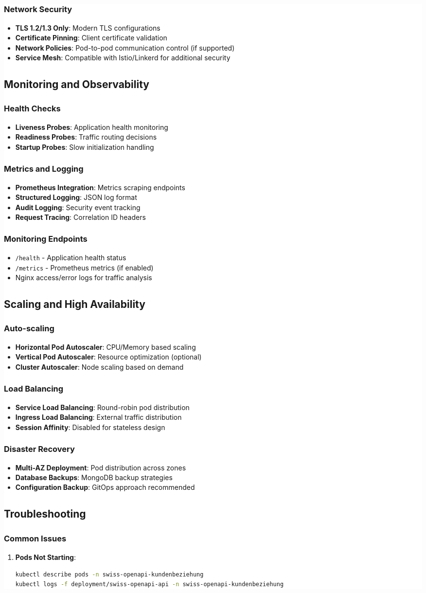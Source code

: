 ### Network Security
- **TLS 1.2/1.3 Only**: Modern TLS configurations
- **Certificate Pinning**: Client certificate validation
- **Network Policies**: Pod-to-pod communication control (if supported)
- **Service Mesh**: Compatible with Istio/Linkerd for additional security

## Monitoring and Observability

### Health Checks
- **Liveness Probes**: Application health monitoring
- **Readiness Probes**: Traffic routing decisions
- **Startup Probes**: Slow initialization handling

### Metrics and Logging
- **Prometheus Integration**: Metrics scraping endpoints
- **Structured Logging**: JSON log format
- **Audit Logging**: Security event tracking
- **Request Tracing**: Correlation ID headers

### Monitoring Endpoints
- `/health` - Application health status
- `/metrics` - Prometheus metrics (if enabled)
- Nginx access/error logs for traffic analysis

## Scaling and High Availability

### Auto-scaling
- **Horizontal Pod Autoscaler**: CPU/Memory based scaling
- **Vertical Pod Autoscaler**: Resource optimization (optional)
- **Cluster Autoscaler**: Node scaling based on demand

### Load Balancing
- **Service Load Balancing**: Round-robin pod distribution
- **Ingress Load Balancing**: External traffic distribution
- **Session Affinity**: Disabled for stateless design

### Disaster Recovery
- **Multi-AZ Deployment**: Pod distribution across zones
- **Database Backups**: MongoDB backup strategies
- **Configuration Backup**: GitOps approach recommended

## Troubleshooting

### Common Issues

1. **Pods Not Starting**:
   ```bash
   kubectl describe pods -n swiss-openapi-kundenbeziehung
   kubectl logs -f deployment/swiss-openapi-api -n swiss-openapi-kundenbeziehung
   ```
